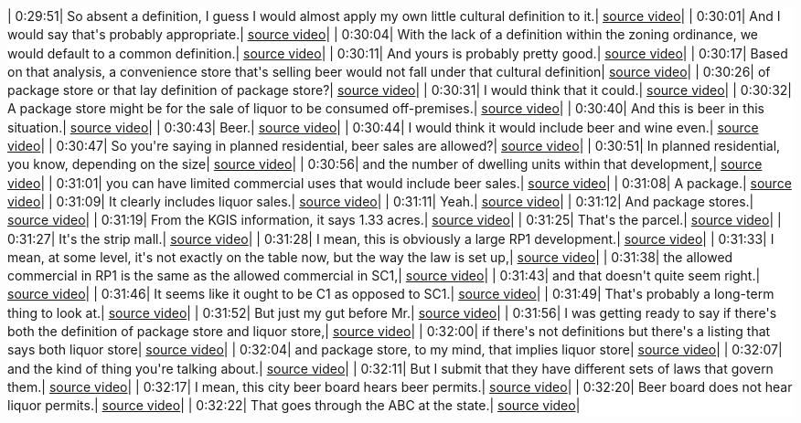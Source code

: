 | 0:29:51| So absent a definition, I guess I would almost apply my own little cultural definition to it.| [source video](https://archive.org/details/beerbrd081021?start=1791)|
| 0:30:01| And I would say that's probably appropriate.| [source video](https://archive.org/details/beerbrd081021?start=1801)|
| 0:30:04| With the lack of a definition within the zoning ordinance, we would default to a common definition.| [source video](https://archive.org/details/beerbrd081021?start=1804)|
| 0:30:11| And yours is probably pretty good.| [source video](https://archive.org/details/beerbrd081021?start=1811)|
| 0:30:17| Based on that analysis, a convenience store that's selling beer would not fall under that cultural definition| [source video](https://archive.org/details/beerbrd081021?start=1817)|
| 0:30:26| of package store or that lay definition of package store?| [source video](https://archive.org/details/beerbrd081021?start=1826)|
| 0:30:31| I would think that it could.| [source video](https://archive.org/details/beerbrd081021?start=1831)|
| 0:30:32| A package store might be for the sale of liquor to be consumed off-premises.| [source video](https://archive.org/details/beerbrd081021?start=1832)|
| 0:30:40| And this is beer in this situation.| [source video](https://archive.org/details/beerbrd081021?start=1840)|
| 0:30:43| Beer.| [source video](https://archive.org/details/beerbrd081021?start=1843)|
| 0:30:44| I would think it would include beer and wine even.| [source video](https://archive.org/details/beerbrd081021?start=1844)|
| 0:30:47| So you're saying in planned residential, beer sales are allowed?| [source video](https://archive.org/details/beerbrd081021?start=1847)|
| 0:30:51| In planned residential, you know, depending on the size| [source video](https://archive.org/details/beerbrd081021?start=1851)|
| 0:30:56| and the number of dwelling units within that development,| [source video](https://archive.org/details/beerbrd081021?start=1856)|
| 0:31:01| you can have limited commercial uses that would include beer sales.| [source video](https://archive.org/details/beerbrd081021?start=1861)|
| 0:31:08| A package.| [source video](https://archive.org/details/beerbrd081021?start=1868)|
| 0:31:09| It clearly includes liquor sales.| [source video](https://archive.org/details/beerbrd081021?start=1869)|
| 0:31:11| Yeah.| [source video](https://archive.org/details/beerbrd081021?start=1871)|
| 0:31:12| And package stores.| [source video](https://archive.org/details/beerbrd081021?start=1872)|
| 0:31:19| From the KGIS information, it says 1.33 acres.| [source video](https://archive.org/details/beerbrd081021?start=1879)|
| 0:31:25| That's the parcel.| [source video](https://archive.org/details/beerbrd081021?start=1885)|
| 0:31:27| It's the strip mall.| [source video](https://archive.org/details/beerbrd081021?start=1887)|
| 0:31:28| I mean, this is obviously a large RP1 development.| [source video](https://archive.org/details/beerbrd081021?start=1888)|
| 0:31:33| I mean, at some level, it's not exactly on the table now, but the way the law is set up,| [source video](https://archive.org/details/beerbrd081021?start=1893)|
| 0:31:38| the allowed commercial in RP1 is the same as the allowed commercial in SC1,| [source video](https://archive.org/details/beerbrd081021?start=1898)|
| 0:31:43| and that doesn't quite seem right.| [source video](https://archive.org/details/beerbrd081021?start=1903)|
| 0:31:46| It seems like it ought to be C1 as opposed to SC1.| [source video](https://archive.org/details/beerbrd081021?start=1906)|
| 0:31:49| That's probably a long-term thing to look at.| [source video](https://archive.org/details/beerbrd081021?start=1909)|
| 0:31:52| But just my gut before Mr.| [source video](https://archive.org/details/beerbrd081021?start=1912)|
| 0:31:56| I was getting ready to say if there's both the definition of package store and liquor store,| [source video](https://archive.org/details/beerbrd081021?start=1916)|
| 0:32:00| if there's not definitions but there's a listing that says both liquor store| [source video](https://archive.org/details/beerbrd081021?start=1920)|
| 0:32:04| and package store, to my mind, that implies liquor store| [source video](https://archive.org/details/beerbrd081021?start=1924)|
| 0:32:07| and the kind of thing you're talking about.| [source video](https://archive.org/details/beerbrd081021?start=1927)|
| 0:32:11| But I submit that they have different sets of laws that govern them.| [source video](https://archive.org/details/beerbrd081021?start=1931)|
| 0:32:17| I mean, this city beer board hears beer permits.| [source video](https://archive.org/details/beerbrd081021?start=1937)|
| 0:32:20| Beer board does not hear liquor permits.| [source video](https://archive.org/details/beerbrd081021?start=1940)|
| 0:32:22| That goes through the ABC at the state.| [source video](https://archive.org/details/beerbrd081021?start=1942)|